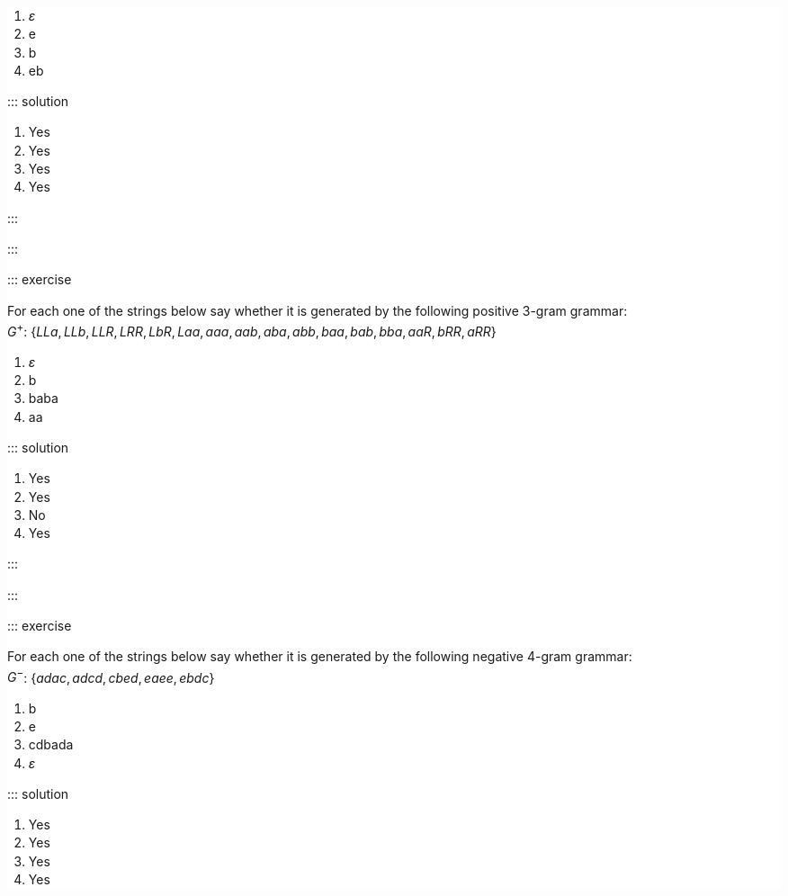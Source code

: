 1. $\varepsilon$
1. e
1. b
1. eb


::: solution

1. Yes
1. Yes
1. Yes
1. Yes

:::

:::

::: exercise

For each one of the strings below say whether it is generated by the following positive 3-gram grammar:  
 $G^+$: $\{{{{L}}}{{{L}}}a,{{{L}}}{{{L}}}b,{{{L}}}{{{L}}}{{{R}}},{{{L}}}{{{R}}}{{{R}}},{{{L}}}b{{{R}}},{{{L}}}aa,aaa,aab,aba,abb,baa,bab,bba,aa{{{R}}},b{{{R}}}{{{R}}},a{{{R}}}{{{R}}}\}$

1. $\varepsilon$
1. b
1. baba
1. aa


::: solution

1. Yes
1. Yes
1. No
1. Yes

:::

:::

::: exercise

For each one of the strings below say whether it is generated by the following negative 4-gram grammar:  
 $G^-$: $\{adac,adcd,cbed,eaee,ebdc\}$

1. b
1. e
1. cdbada
1. $\varepsilon$


::: solution

1. Yes
1. Yes
1. Yes
1. Yes
